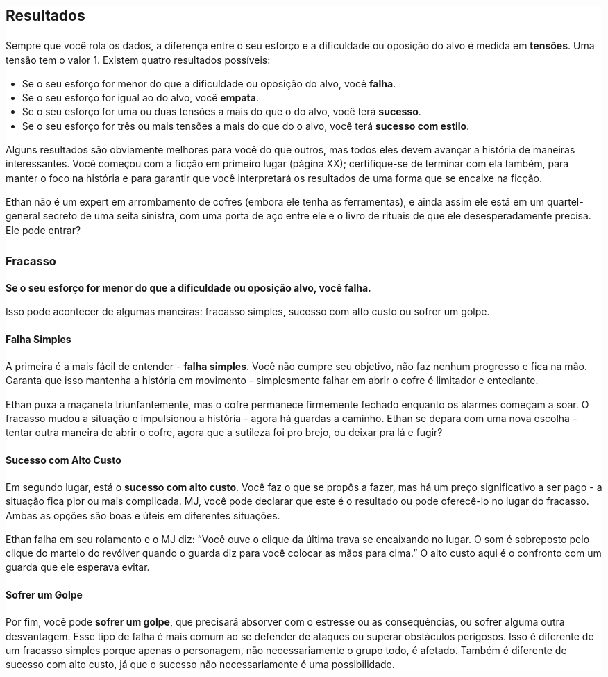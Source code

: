 ## Resultados

Sempre que você rola os dados, a diferença entre o seu esforço e a dificuldade ou oposição do alvo é medida em **tensões**. Uma tensão tem o valor 1. Existem quatro resultados possíveis:

- Se o seu esforço for menor do que a dificuldade ou oposição do alvo, você **falha**.
- Se o seu esforço for igual ao do alvo, você **empata**.
- Se o seu esforço for uma ou duas tensões a mais do que o do alvo, você terá **sucesso**.
- Se o seu esforço for três ou mais tensões a mais do que do o alvo, você terá **sucesso com estilo**.

Alguns resultados são obviamente melhores para você do que outros, mas todos eles devem avançar a história de maneiras interessantes. Você começou com a ficção em primeiro lugar (página XX); certifique-se de terminar com ela também, para manter o foco na história e para garantir que você interpretará os resultados de uma forma que se encaixe na ficção.

Ethan não é um expert em arrombamento de cofres (embora ele tenha as ferramentas), e ainda assim ele está em um quartel-general secreto de uma seita sinistra, com uma porta de aço entre ele e o livro de rituais de que ele desesperadamente precisa. Ele pode entrar?

### Fracasso

**Se o seu esforço for menor do que a dificuldade ou oposição alvo, você falha.**

Isso pode acontecer de algumas maneiras: fracasso simples, sucesso com alto custo ou sofrer um golpe.

#### Falha Simples

A primeira é a mais fácil de entender - **falha simples**. Você não cumpre seu objetivo, não faz nenhum progresso e fica na mão. Garanta que isso mantenha a história em movimento - simplesmente falhar em abrir o cofre é limitador e entediante.

Ethan puxa a maçaneta triunfantemente, mas o cofre permanece firmemente fechado enquanto os alarmes começam a soar. O fracasso mudou a situação e impulsionou a história - agora há guardas a caminho. Ethan se depara com uma nova escolha - tentar outra maneira de abrir o cofre, agora que a sutileza foi pro brejo, ou deixar pra lá e fugir?

#### Sucesso com Alto Custo

Em segundo lugar, está o **sucesso com alto custo**. Você faz o que se propôs a fazer, mas há um preço significativo a ser pago - a situação fica pior ou mais complicada. MJ, você pode declarar que este é o resultado ou pode oferecê-lo no lugar do fracasso. Ambas as opções são boas e úteis em diferentes situações.

Ethan falha em seu rolamento e o MJ diz: “Você ouve o clique da última trava se encaixando no lugar. O som é sobreposto pelo clique do martelo do revólver quando o guarda diz para você colocar as mãos para cima.” O alto custo aqui é o confronto com um guarda que ele esperava evitar.

#### Sofrer um Golpe

Por fim, você pode **sofrer um golpe**, que precisará absorver com o estresse ou as consequências, ou sofrer alguma outra desvantagem. Esse tipo de falha é mais comum ao se defender de ataques ou superar obstáculos perigosos. Isso é diferente de um fracasso simples porque apenas o personagem, não necessariamente o grupo todo, é afetado. Também é diferente de sucesso com alto custo, já que o sucesso não necessariamente é uma possibilidade.
